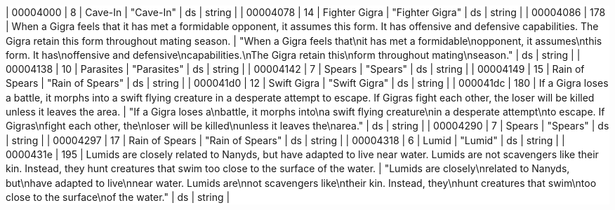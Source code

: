 | 00004000 | 8            | Cave-In                                                                                                                                                                                                                 | "Cave-In"                                                                                                                                                                                                                          | ds        | string |
| 00004078 | 14           | Fighter Gigra                                                                                                                                                                                                           | "Fighter Gigra"                                                                                                                                                                                                                    | ds        | string |
| 00004086 | 178          | When a Gigra feels that it has met a formidable opponent, it assumes this form. It has offensive and defensive capabilities. The Gigra retain this form throughout mating season.                                       | "When a Gigra feels that\nit has met a formidable\nopponent, it assumes\nthis form. It has\noffensive and defensive\ncapabilities.\nThe Gigra retain this\nform throughout mating\nseason."                                        | ds        | string |
| 00004138 | 10           | Parasites                                                                                                                                                                                                               | "Parasites"                                                                                                                                                                                                                        | ds        | string |
| 00004142 | 7            | Spears                                                                                                                                                                                                                  | "Spears"                                                                                                                                                                                                                           | ds        | string |
| 00004149 | 15           | Rain of Spears                                                                                                                                                                                                          | "Rain of Spears"                                                                                                                                                                                                                   | ds        | string |
| 000041d0 | 12           | Swift Gigra                                                                                                                                                                                                             | "Swift Gigra"                                                                                                                                                                                                                      | ds        | string |
| 000041dc | 180          | If a Gigra loses a battle, it morphs into a swift flying creature in a desperate attempt to escape. If Gigras fight each other, the loser will be killed unless it leaves the area.                                     | "If a Gigra loses a\nbattle, it morphs into\na swift flying creature\nin a desperate attempt\nto escape. If Gigras\nfight each other, the\nloser will be killed\nunless it leaves the\narea."                                      | ds        | string |
| 00004290 | 7            | Spears                                                                                                                                                                                                                  | "Spears"                                                                                                                                                                                                                           | ds        | string |
| 00004297 | 17           | Rain of Spears                                                                                                                                                                                                          | "Rain of Spears"                                                                                                                                                                                                                   | ds        | string |
| 00004318 | 6            | Lumid                                                                                                                                                                                                                   | "Lumid"                                                                                                                                                                                                                            | ds        | string |
| 0000431e | 195          | Lumids are closely related to Nanyds, but have adapted to live near water. Lumids are not scavengers like their kin. Instead, they hunt creatures that swim too close to the surface of the water.                      | "Lumids are closely\nrelated to Nanyds, but\nhave adapted to live\nnear water. Lumids are\nnot scavengers like\ntheir kin. Instead, they\nhunt creatures that swim\ntoo close to the surface\nof the water."                       | ds        | string |